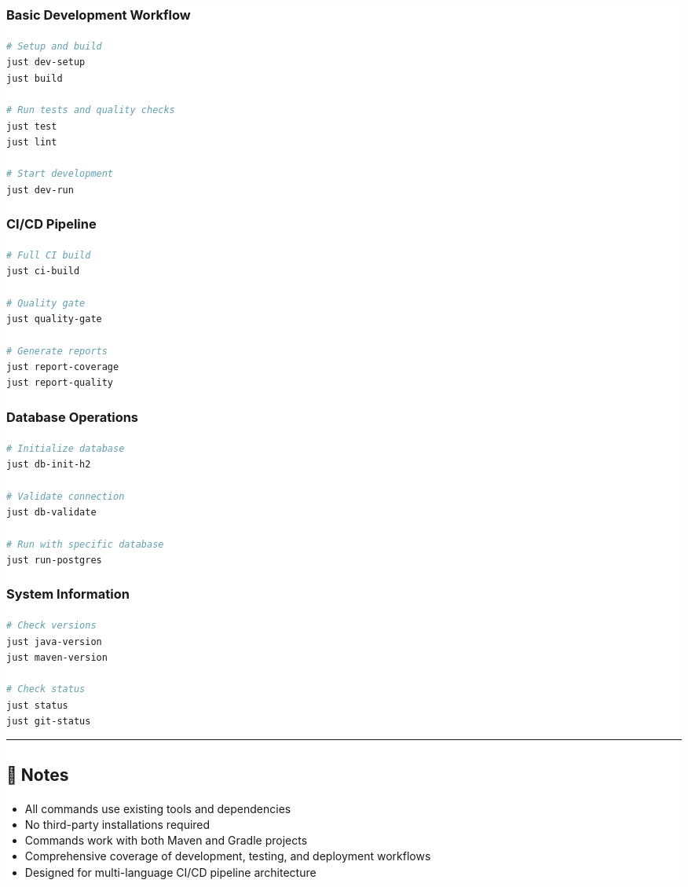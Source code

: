 ### **Basic Development Workflow**

```bash
# Setup and build
just dev-setup
just build

# Run tests and quality checks
just test
just lint

# Start development
just dev-run
```

### **CI/CD Pipeline**

```bash
# Full CI build
just ci-build

# Quality gate
just quality-gate

# Generate reports
just report-coverage
just report-quality
```

### **Database Operations**

```bash
# Initialize database
just db-init-h2

# Validate connection
just db-validate

# Run with specific database
just run-postgres
```

### **System Information**

```bash
# Check versions
just java-version
just maven-version

# Check status
just status
just git-status
```

---

## 📝 Notes

- All commands use existing tools and dependencies
- No third-party installations required
- Commands work with both Maven and Gradle projects
- Comprehensive coverage of development, testing, and deployment workflows
- Designed for multi-language CI/CD pipeline architecture
